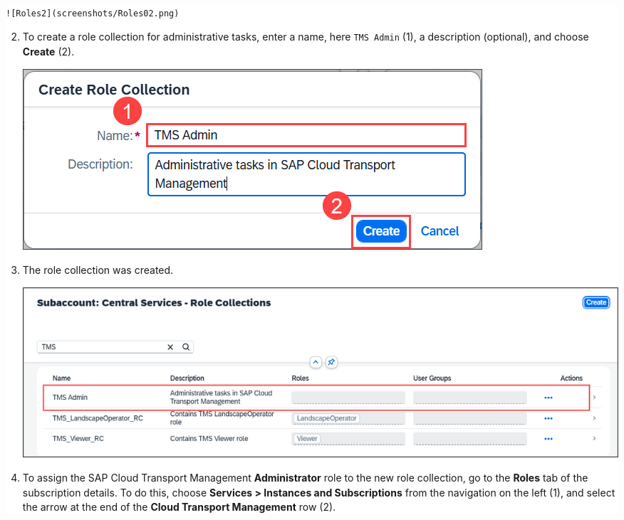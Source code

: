     ![Roles2](screenshots/Roles02.png)

2. To create a role collection for administrative tasks, enter a name, here `TMS Admin` (1), a description (optional), and choose **Create** (2).

    ![Roles3](screenshots/Roles03.png)

3. The role collection was created.

    ![Roles4](screenshots/Roles04.png)

4. To assign the SAP Cloud Transport Management **Administrator** role to the new role collection, go to the **Roles** tab of the subscription details. To do this, choose **Services > Instances and Subscriptions** from the navigation on the left (1), and select the arrow at the end of the **Cloud Transport Management** row (2).
